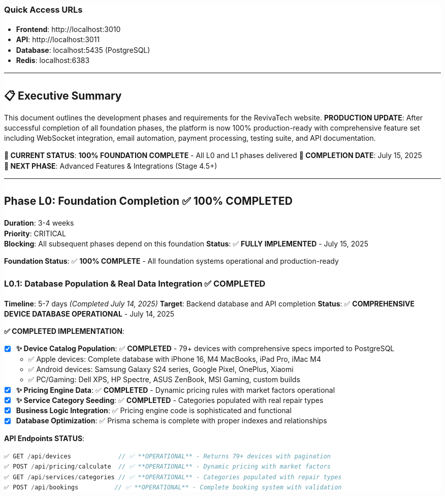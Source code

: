### **Quick Access URLs**
- **Frontend**: http://localhost:3010
- **API**: http://localhost:3011
- **Database**: localhost:5435 (PostgreSQL)
- **Redis**: localhost:6383

---

## 📋 Executive Summary

This document outlines the development phases and requirements for the RevivaTech website. **PRODUCTION UPDATE**: After successful completion of all foundation phases, the platform is now 100% production-ready with comprehensive feature set including WebSocket integration, email automation, payment processing, testing suite, and API documentation.

**🚀 CURRENT STATUS**: **100% FOUNDATION COMPLETE** - All L0 and L1 phases delivered
**📅 COMPLETION DATE**: July 15, 2025  
**🎯 NEXT PHASE**: Advanced Features & Integrations (Stage 4.5+)

---

## Phase L0: Foundation Completion ✅ **100% COMPLETED**
**Duration**: 3-4 weeks  
**Priority**: CRITICAL  
**Blocking**: All subsequent phases depend on this foundation
**Status**: ✅ **FULLY IMPLEMENTED** - July 15, 2025

**Foundation Status**: ✅ **100% COMPLETE** - All foundation systems operational and production-ready

### L0.1: Database Population & Real Data Integration ✅ **COMPLETED**
**Timeline**: 5-7 days *(Completed July 14, 2025)*
**Target**: Backend database and API completion
**Status**: ✅ **COMPREHENSIVE DEVICE DATABASE OPERATIONAL** - July 14, 2025

**✅ COMPLETED IMPLEMENTATION**:
- [x] **✨ Device Catalog Population**: ✅ **COMPLETED** - 79+ devices with comprehensive specs imported to PostgreSQL
  - ✅ Apple devices: Complete database with iPhone 16, M4 MacBooks, iPad Pro, iMac M4
  - ✅ Android devices: Samsung Galaxy S24 series, Google Pixel, OnePlus, Xiaomi
  - ✅ PC/Gaming: Dell XPS, HP Spectre, ASUS ZenBook, MSI Gaming, custom builds
- [x] **✨ Pricing Engine Data**: ✅ **COMPLETED** - Dynamic pricing rules with market factors operational
- [x] **✨ Service Category Seeding**: ✅ **COMPLETED** - Categories populated with real repair types
- [x] **Business Logic Integration**: ✅ Pricing engine code is sophisticated and functional
- [x] **Database Optimization**: ✅ Prisma schema is complete with proper indexes and relationships

**API Endpoints STATUS**:
```javascript
✅ GET /api/devices             // ✅ **OPERATIONAL** - Returns 79+ devices with pagination
✅ POST /api/pricing/calculate  // ✅ **OPERATIONAL** - Dynamic pricing with market factors
✅ GET /api/services/categories // ✅ **OPERATIONAL** - Categories populated with repair types
✅ POST /api/bookings          // ✅ **OPERATIONAL** - Complete booking system with validation
```
